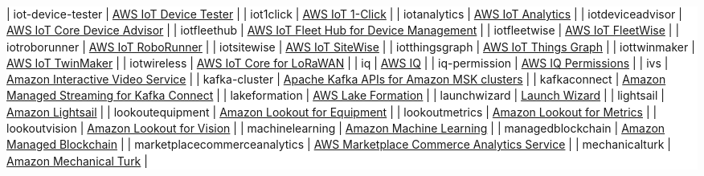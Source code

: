 | iot-device-tester               | [AWS IoT Device Tester](https://docs.aws.amazon.com/service-authorization/latest/reference/list_awsiotdevicetester.html)                                                                    |
| iot1click                       | [AWS IoT 1-Click](https://docs.aws.amazon.com/service-authorization/latest/reference/list_awsiot1-click.html)                                                                               |
| iotanalytics                    | [AWS IoT Analytics](https://docs.aws.amazon.com/service-authorization/latest/reference/list_awsiotanalytics.html)                                                                           |
| iotdeviceadvisor                | [AWS IoT Core Device Advisor](https://docs.aws.amazon.com/service-authorization/latest/reference/list_awsiotcoredeviceadvisor.html)                                                         |
| iotfleethub                     | [AWS IoT Fleet Hub for Device Management](https://docs.aws.amazon.com/service-authorization/latest/reference/list_awsiotfleethubfordevicemanagement.html)                                   |
| iotfleetwise                    | [AWS IoT FleetWise](https://docs.aws.amazon.com/service-authorization/latest/reference/list_awsiotfleetwise.html)                                                                           |
| iotroborunner                   | [AWS IoT RoboRunner](https://docs.aws.amazon.com/service-authorization/latest/reference/list_awsiotroborunner.html)                                                                         |
| iotsitewise                     | [AWS IoT SiteWise](https://docs.aws.amazon.com/service-authorization/latest/reference/list_awsiotsitewise.html)                                                                             |
| iotthingsgraph                  | [AWS IoT Things Graph](https://docs.aws.amazon.com/service-authorization/latest/reference/list_awsiotthingsgraph.html)                                                                      |
| iottwinmaker                    | [AWS IoT TwinMaker](https://docs.aws.amazon.com/service-authorization/latest/reference/list_awsiottwinmaker.html)                                                                           |
| iotwireless                     | [AWS IoT Core for LoRaWAN](https://docs.aws.amazon.com/service-authorization/latest/reference/list_awsiotcoreforlorawan.html)                                                               |
| iq                              | [AWS IQ](https://docs.aws.amazon.com/service-authorization/latest/reference/list_awsiq.html)                                                                                                |
| iq-permission                   | [AWS IQ Permissions](https://docs.aws.amazon.com/service-authorization/latest/reference/list_awsiqpermissions.html)                                                                         |
| ivs                             | [Amazon Interactive Video Service](https://docs.aws.amazon.com/service-authorization/latest/reference/list_amazoninteractivevideoservice.html)                                              |
| kafka-cluster                   | [Apache Kafka APIs for Amazon MSK clusters](https://docs.aws.amazon.com/service-authorization/latest/reference/list_apachekafkaapisforamazonmskclusters.html)                               |
| kafkaconnect                    | [Amazon Managed Streaming for Kafka Connect](https://docs.aws.amazon.com/service-authorization/latest/reference/list_amazonmanagedstreamingforkafkaconnect.html)                            |
| lakeformation                   | [AWS Lake Formation](https://docs.aws.amazon.com/service-authorization/latest/reference/list_awslakeformation.html)                                                                         |
| launchwizard                    | [Launch Wizard](https://docs.aws.amazon.com/service-authorization/latest/reference/list_launchwizard.html)                                                                                  |
| lightsail                       | [Amazon Lightsail](https://docs.aws.amazon.com/service-authorization/latest/reference/list_amazonlightsail.html)                                                                            |
| lookoutequipment                | [Amazon Lookout for Equipment](https://docs.aws.amazon.com/service-authorization/latest/reference/list_amazonlookoutforequipment.html)                                                      |
| lookoutmetrics                  | [Amazon Lookout for Metrics](https://docs.aws.amazon.com/service-authorization/latest/reference/list_amazonlookoutformetrics.html)                                                          |
| lookoutvision                   | [Amazon Lookout for Vision](https://docs.aws.amazon.com/service-authorization/latest/reference/list_amazonlookoutforvision.html)                                                            |
| machinelearning                 | [Amazon Machine Learning](https://docs.aws.amazon.com/service-authorization/latest/reference/list_amazonmachinelearning.html)                                                               |
| managedblockchain               | [Amazon Managed Blockchain](https://docs.aws.amazon.com/service-authorization/latest/reference/list_amazonmanagedblockchain.html)                                                           |
| marketplacecommerceanalytics    | [AWS Marketplace Commerce Analytics Service](https://docs.aws.amazon.com/service-authorization/latest/reference/list_awsmarketplacecommerceanalyticsservice.html)                           |
| mechanicalturk                  | [Amazon Mechanical Turk](https://docs.aws.amazon.com/service-authorization/latest/reference/list_amazonmechanicalturk.html)                                                                 |